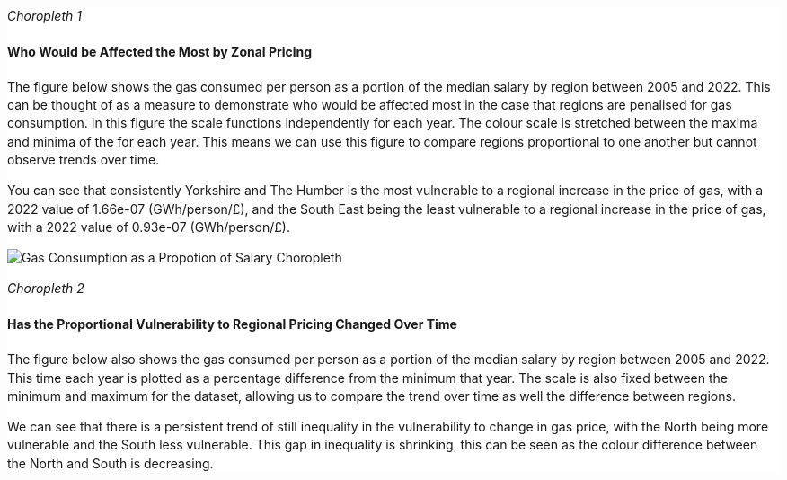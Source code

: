 *Choropleth 1*

#### Who Would be Affected the Most by Zonal Pricing

The figure below shows the gas consumed per person as a portion of the median salary by region between 2005 and 2022. This can be thought of as a measure to demonstrate who would be affected most in the case that regions are penalised for gas consumption. In this figure the scale functions independently for each year. The colour scale is stretched between the maxima and minima of the for each year. This means we can use this figure to compare regions proportional to one another but cannot observe trends over time.

You can see that consistently Yorkshire and The Humber is the most vulnerable to a regional increase in the price of gas, with a 2022 value of 1.66e-07 (GWh/person/£), and the South East being the least vulnerable to a regional increase in the price of gas, with a 2022 value of 0.93e-07 (GWh/person/£).

![Gas Consumption as a Propotion of Salary Choropleth](assets/Graphs/Domestic%20Gas%20Consumption%20as%20a%20Proportion%20of%20Salary%20(GWh%20per%20person%20per%20£).png)

*Choropleth 2*

#### Has the Proportional Vulnerability to Regional Pricing Changed Over Time

The figure below also shows the gas consumed per person as a portion of the median salary by region between 2005 and 2022. This time each year is plotted as a percentage difference from the minimum that year. The scale is also fixed between the minimum and maximum for the dataset, allowing us to compare the trend over time as well the difference between regions.

We can see that there is a persistent trend of still inequality in the vulnerability to change in gas price, with the North being more vulnerable and the South less vulnerable. This gap in inequality is shrinking, this can be seen as the colour difference between the North and South is decreasing.
